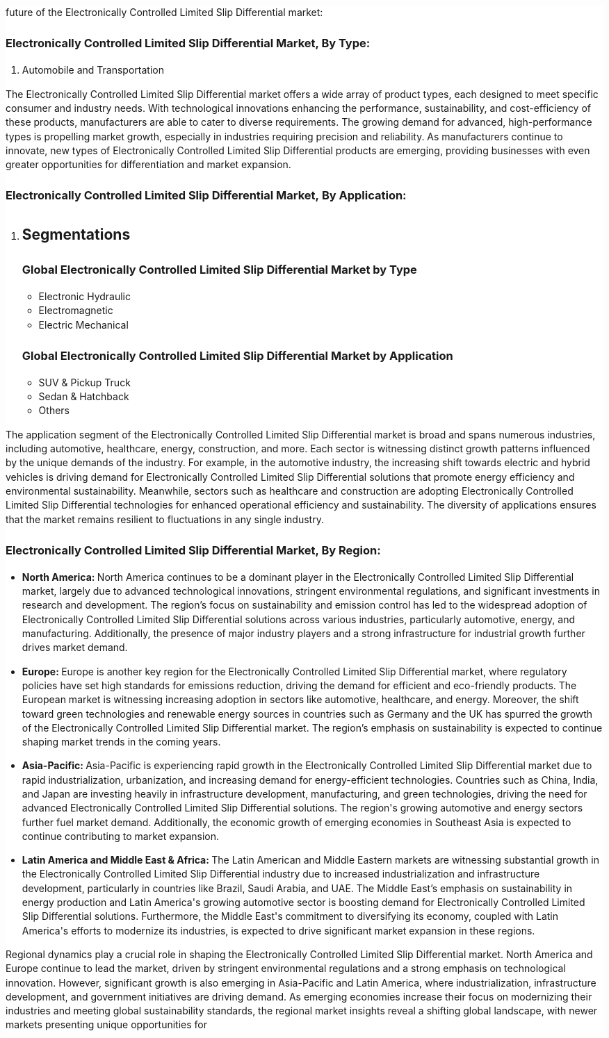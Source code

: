 future of the Electronically Controlled Limited Slip Differential market:</p><h3><strong>Electronically Controlled Limited Slip Differential Market, By Type:<br /></strong></h3><ol><li>Automobile and Transportation</li></ol><p>The Electronically Controlled Limited Slip Differential market offers a wide array of product types, each designed to meet specific consumer and industry needs. With technological innovations enhancing the performance, sustainability, and cost-efficiency of these products, manufacturers are able to cater to diverse requirements. The growing demand for advanced, high-performance types is propelling market growth, especially in industries requiring precision and reliability. As manufacturers continue to innovate, new types of Electronically Controlled Limited Slip Differential products are emerging, providing businesses with even greater opportunities for differentiation and market expansion.</p><h3>Electronically Controlled Limited Slip Differential Market,&nbsp;By Application:</h3><ol><li><h2>Segmentations</h2><h3>Global Electronically Controlled Limited Slip Differential Market by Type</h3><ul><li>Electronic Hydraulic</li><li>Electromagnetic</li><li>Electric Mechanical</li></ul><h3>Global Electronically Controlled Limited Slip Differential Market by Application</h3><ul><li>SUV & Pickup Truck</li><li>Sedan & Hatchback</li><li>Others</li></ul></li></ol><p>The application segment of the Electronically Controlled Limited Slip Differential market is broad and spans numerous industries, including automotive, healthcare, energy, construction, and more. Each sector is witnessing distinct growth patterns influenced by the unique demands of the industry. For example, in the automotive industry, the increasing shift towards electric and hybrid vehicles is driving demand for Electronically Controlled Limited Slip Differential solutions that promote energy efficiency and environmental sustainability. Meanwhile, sectors such as healthcare and construction are adopting Electronically Controlled Limited Slip Differential technologies for enhanced operational efficiency and sustainability. The diversity of applications ensures that the market remains resilient to fluctuations in any single industry.</p><h3>Electronically Controlled Limited Slip Differential Market, By Region:</h3><ul><li><p><strong>North America:&nbsp;</strong>North America continues to be a dominant player in the Electronically Controlled Limited Slip Differential market, largely due to advanced technological innovations, stringent environmental regulations, and significant investments in research and development. The region&rsquo;s focus on sustainability and emission control has led to the widespread adoption of Electronically Controlled Limited Slip Differential solutions across various industries, particularly automotive, energy, and manufacturing. Additionally, the presence of major industry players and a strong infrastructure for industrial growth further drives market demand.</p></li><li><p><strong><strong>Europe:&nbsp;</strong></strong>Europe is another key region for the Electronically Controlled Limited Slip Differential market, where regulatory policies have set high standards for emissions reduction, driving the demand for efficient and eco-friendly products. The European market is witnessing increasing adoption in sectors like automotive, healthcare, and energy. Moreover, the shift toward green technologies and renewable energy sources in countries such as Germany and the UK has spurred the growth of the Electronically Controlled Limited Slip Differential market. The region&rsquo;s emphasis on sustainability is expected to continue shaping market trends in the coming years.</p></li><li><p><strong><strong>Asia-Pacific:&nbsp;</strong></strong>Asia-Pacific is experiencing rapid growth in the Electronically Controlled Limited Slip Differential market due to rapid industrialization, urbanization, and increasing demand for energy-efficient technologies. Countries such as China, India, and Japan are investing heavily in infrastructure development, manufacturing, and green technologies, driving the need for advanced Electronically Controlled Limited Slip Differential solutions. The region's growing automotive and energy sectors further fuel market demand. Additionally, the economic growth of emerging economies in Southeast Asia is expected to continue contributing to market expansion.</p></li><li><p><strong><strong>Latin America and Middle East &amp; Africa:&nbsp;</strong></strong>The Latin American and Middle Eastern markets are witnessing substantial growth in the Electronically Controlled Limited Slip Differential industry due to increased industrialization and infrastructure development, particularly in countries like Brazil, Saudi Arabia, and UAE. The Middle East&rsquo;s emphasis on sustainability in energy production and Latin America's growing automotive sector is boosting demand for Electronically Controlled Limited Slip Differential solutions. Furthermore, the Middle East's commitment to diversifying its economy, coupled with Latin America's efforts to modernize its industries, is expected to drive significant market expansion in these regions.</p></li></ul><p>Regional dynamics play a crucial role in shaping the Electronically Controlled Limited Slip Differential market. North America and Europe continue to lead the market, driven by stringent environmental regulations and a strong emphasis on technological innovation. However, significant growth is also emerging in Asia-Pacific and Latin America, where industrialization, infrastructure development, and government initiatives are driving demand. As emerging economies increase their focus on modernizing their industries and meeting global sustainability standards, the regional market insights reveal a shifting global landscape, with newer markets presenting unique opportunities for